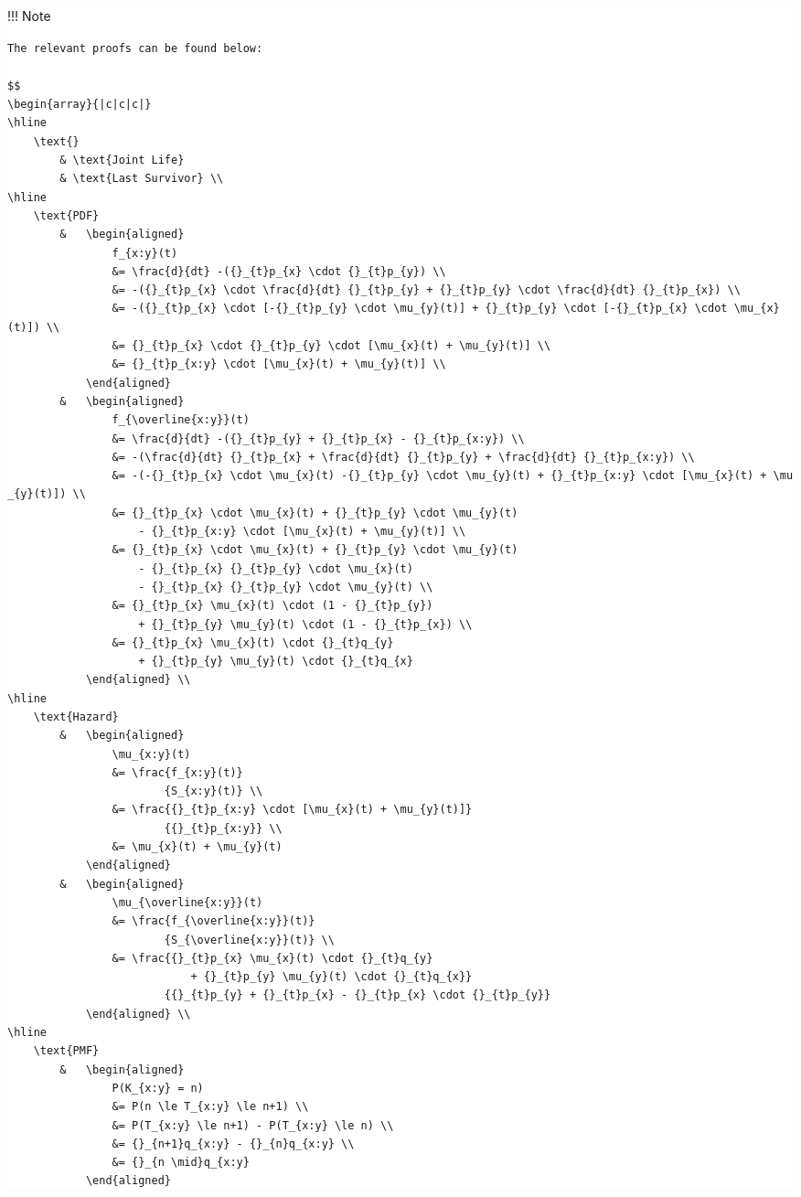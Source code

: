 !!! Note

    The relevant proofs can be found below:

    $$
    \begin{array}{|c|c|c|}
    \hline
        \text{}
            & \text{Joint Life}
            & \text{Last Survivor} \\
    \hline
        \text{PDF}
            &   \begin{aligned}
                    f_{x:y}(t)
                    &= \frac{d}{dt} -({}_{t}p_{x} \cdot {}_{t}p_{y}) \\
                    &= -({}_{t}p_{x} \cdot \frac{d}{dt} {}_{t}p_{y} + {}_{t}p_{y} \cdot \frac{d}{dt} {}_{t}p_{x}) \\
                    &= -({}_{t}p_{x} \cdot [-{}_{t}p_{y} \cdot \mu_{y}(t)] + {}_{t}p_{y} \cdot [-{}_{t}p_{x} \cdot \mu_{x}(t)]) \\
                    &= {}_{t}p_{x} \cdot {}_{t}p_{y} \cdot [\mu_{x}(t) + \mu_{y}(t)] \\
                    &= {}_{t}p_{x:y} \cdot [\mu_{x}(t) + \mu_{y}(t)] \\
                \end{aligned}
            &   \begin{aligned}
                    f_{\overline{x:y}}(t)
                    &= \frac{d}{dt} -({}_{t}p_{y} + {}_{t}p_{x} - {}_{t}p_{x:y}) \\
                    &= -(\frac{d}{dt} {}_{t}p_{x} + \frac{d}{dt} {}_{t}p_{y} + \frac{d}{dt} {}_{t}p_{x:y}) \\
                    &= -(-{}_{t}p_{x} \cdot \mu_{x}(t) -{}_{t}p_{y} \cdot \mu_{y}(t) + {}_{t}p_{x:y} \cdot [\mu_{x}(t) + \mu_{y}(t)]) \\
                    &= {}_{t}p_{x} \cdot \mu_{x}(t) + {}_{t}p_{y} \cdot \mu_{y}(t) 
                        - {}_{t}p_{x:y} \cdot [\mu_{x}(t) + \mu_{y}(t)] \\
                    &= {}_{t}p_{x} \cdot \mu_{x}(t) + {}_{t}p_{y} \cdot \mu_{y}(t) 
                        - {}_{t}p_{x} {}_{t}p_{y} \cdot \mu_{x}(t) 
                        - {}_{t}p_{x} {}_{t}p_{y} \cdot \mu_{y}(t) \\
                    &= {}_{t}p_{x} \mu_{x}(t) \cdot (1 - {}_{t}p_{y})
                        + {}_{t}p_{y} \mu_{y}(t) \cdot (1 - {}_{t}p_{x}) \\
                    &= {}_{t}p_{x} \mu_{x}(t) \cdot {}_{t}q_{y} 
                        + {}_{t}p_{y} \mu_{y}(t) \cdot {}_{t}q_{x}
                \end{aligned} \\
    \hline
        \text{Hazard}
            &   \begin{aligned}
                    \mu_{x:y}(t)
                    &= \frac{f_{x:y}(t)}
                            {S_{x:y}(t)} \\
                    &= \frac{{}_{t}p_{x:y} \cdot [\mu_{x}(t) + \mu_{y}(t)]}
                            {{}_{t}p_{x:y}} \\
                    &= \mu_{x}(t) + \mu_{y}(t)
                \end{aligned}
            &   \begin{aligned}
                    \mu_{\overline{x:y}}(t)
                    &= \frac{f_{\overline{x:y}}(t)}
                            {S_{\overline{x:y}}(t)} \\
                    &= \frac{{}_{t}p_{x} \mu_{x}(t) \cdot {}_{t}q_{y} 
                                + {}_{t}p_{y} \mu_{y}(t) \cdot {}_{t}q_{x}}
                            {{}_{t}p_{y} + {}_{t}p_{x} - {}_{t}p_{x} \cdot {}_{t}p_{y}}
                \end{aligned} \\
    \hline
        \text{PMF}
            &   \begin{aligned}
                    P(K_{x:y} = n)
                    &= P(n \le T_{x:y} \le n+1) \\
                    &= P(T_{x:y} \le n+1) - P(T_{x:y} \le n) \\
                    &= {}_{n+1}q_{x:y} - {}_{n}q_{x:y} \\
                    &= {}_{n \mid}q_{x:y}
                \end{aligned}